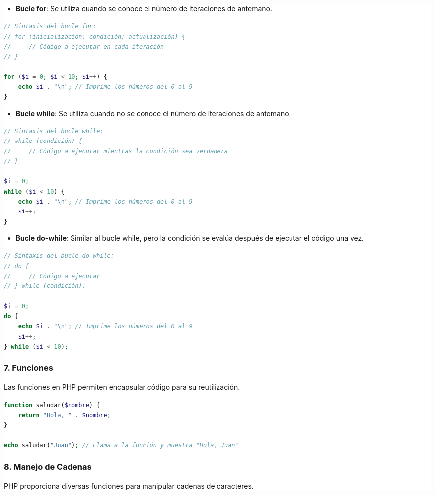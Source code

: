 - **Bucle for**: Se utiliza cuando se conoce el número de iteraciones de antemano.

```php
// Sintaxis del bucle for:
// for (inicialización; condición; actualización) {
//     // Código a ejecutar en cada iteración
// }

for ($i = 0; $i < 10; $i++) {
    echo $i . "\n"; // Imprime los números del 0 al 9
}
```

- **Bucle while**: Se utiliza cuando no se conoce el número de iteraciones de antemano.

```php
// Sintaxis del bucle while:
// while (condición) {
//     // Código a ejecutar mientras la condición sea verdadera
// }

$i = 0;
while ($i < 10) {
    echo $i . "\n"; // Imprime los números del 0 al 9
    $i++;
}
```

- **Bucle do-while**: Similar al bucle while, pero la condición se evalúa después de ejecutar el código una vez.

```php
// Sintaxis del bucle do-while:
// do {
//     // Código a ejecutar
// } while (condición);

$i = 0;
do {
    echo $i . "\n"; // Imprime los números del 0 al 9
    $i++;
} while ($i < 10);
```

### 7. Funciones
Las funciones en PHP permiten encapsular código para su reutilización.

```php
function saludar($nombre) {
    return "Hola, " . $nombre;
}

echo saludar("Juan"); // Llama a la función y muestra "Hola, Juan"
```

### 8. Manejo de Cadenas
PHP proporciona diversas funciones para manipular cadenas de caracteres.
